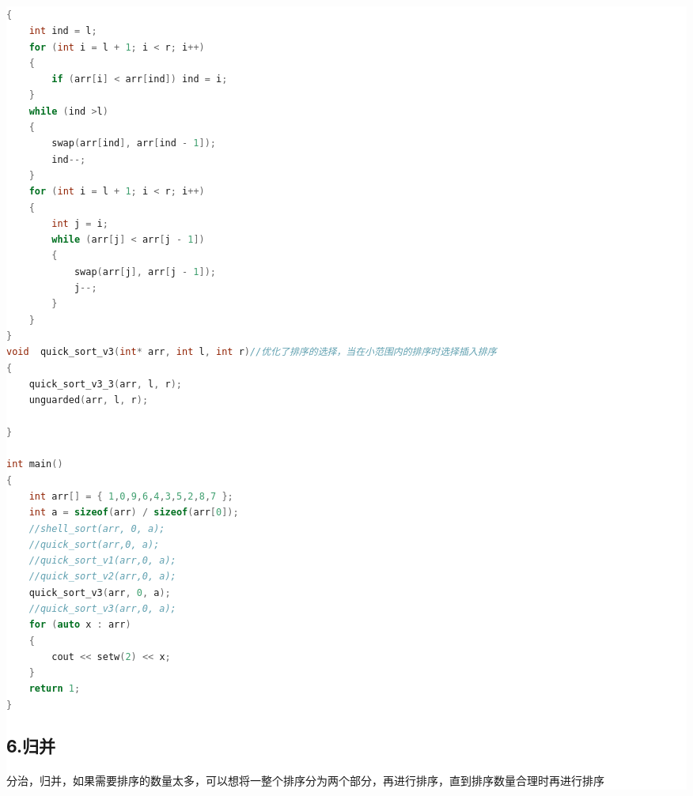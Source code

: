 ```c++
{
	int ind = l;
	for (int i = l + 1; i < r; i++)
	{
		if (arr[i] < arr[ind]) ind = i;
	}
	while (ind >l)
	{
		swap(arr[ind], arr[ind - 1]);
		ind--;
	}
	for (int i = l + 1; i < r; i++)
	{
		int j = i;
		while (arr[j] < arr[j - 1])
		{
			swap(arr[j], arr[j - 1]);
			j--;
		}
	}
}
void  quick_sort_v3(int* arr, int l, int r)//优化了排序的选择，当在小范围内的排序时选择插入排序
{
	quick_sort_v3_3(arr, l, r);
	unguarded(arr, l, r);

}

int main()
{
	int arr[] = { 1,0,9,6,4,3,5,2,8,7 };
	int a = sizeof(arr) / sizeof(arr[0]);
	//shell_sort(arr, 0, a);
	//quick_sort(arr,0, a);
	//quick_sort_v1(arr,0, a);
	//quick_sort_v2(arr,0, a);
	quick_sort_v3(arr, 0, a);
	//quick_sort_v3(arr,0, a);
	for (auto x : arr)
	{
		cout << setw(2) << x;
	}
	return 1;
}
```



## 6.归并

分治，归并，如果需要排序的数量太多，可以想将一整个排序分为两个部分，再进行排序，直到排序数量合理时再进行排序
